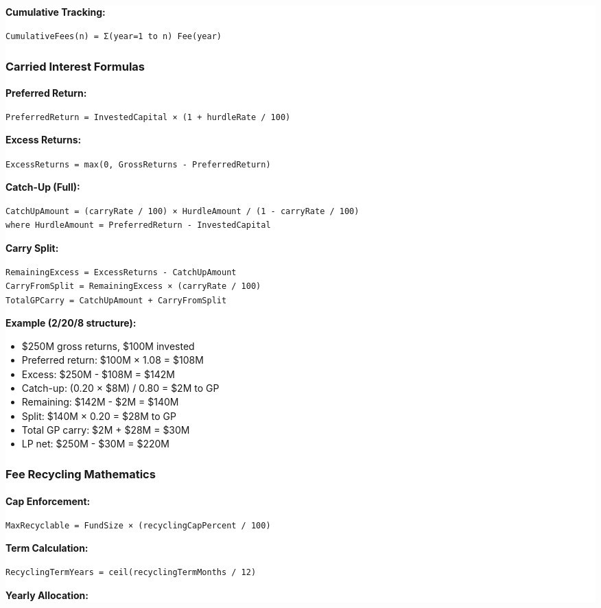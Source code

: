 **Cumulative Tracking:**

```
CumulativeFees(n) = Σ(year=1 to n) Fee(year)
```

### Carried Interest Formulas

**Preferred Return:**

```
PreferredReturn = InvestedCapital × (1 + hurdleRate / 100)
```

**Excess Returns:**

```
ExcessReturns = max(0, GrossReturns - PreferredReturn)
```

**Catch-Up (Full):**

```
CatchUpAmount = (carryRate / 100) × HurdleAmount / (1 - carryRate / 100)
where HurdleAmount = PreferredReturn - InvestedCapital
```

**Carry Split:**

```
RemainingExcess = ExcessReturns - CatchUpAmount
CarryFromSplit = RemainingExcess × (carryRate / 100)
TotalGPCarry = CatchUpAmount + CarryFromSplit
```

**Example (2/20/8 structure):**

- $250M gross returns, $100M invested
- Preferred return: $100M × 1.08 = $108M
- Excess: $250M - $108M = $142M
- Catch-up: (0.20 × $8M) / 0.80 = $2M to GP
- Remaining: $142M - $2M = $140M
- Split: $140M × 0.20 = $28M to GP
- Total GP carry: $2M + $28M = $30M
- LP net: $250M - $30M = $220M

### Fee Recycling Mathematics

**Cap Enforcement:**

```
MaxRecyclable = FundSize × (recyclingCapPercent / 100)
```

**Term Calculation:**

```
RecyclingTermYears = ceil(recyclingTermMonths / 12)
```

**Yearly Allocation:**
